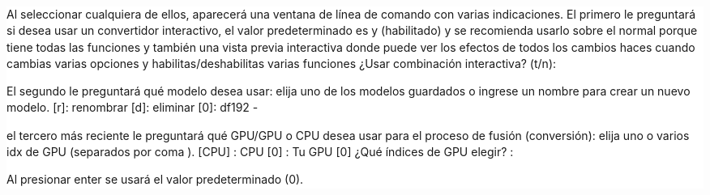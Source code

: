 Al seleccionar cualquiera de ellos, aparecerá una ventana de línea de comando con varias indicaciones.
El primero le preguntará si desea usar un convertidor interactivo, el valor predeterminado es y (habilitado) y se recomienda usarlo sobre el normal porque tiene todas las funciones y también una vista previa interactiva donde puede ver los efectos de todos los cambios haces cuando cambias varias opciones y habilitas/deshabilitas varias funciones
¿Usar combinación interactiva? (t/n):

El segundo le preguntará qué modelo desea usar:
elija uno de los modelos guardados o ingrese un nombre para crear un nuevo modelo.
[r]: renombrar
[d]: eliminar
[0]: df192 -

el tercero más reciente le preguntará qué GPU/GPU o CPU desea usar para el proceso de fusión (conversión):
elija uno o varios idx de GPU (separados por coma ).
[CPU] : CPU
[0] : Tu GPU
[0] ¿Qué índices de GPU elegir? :

Al presionar enter se usará el valor predeterminado (0).